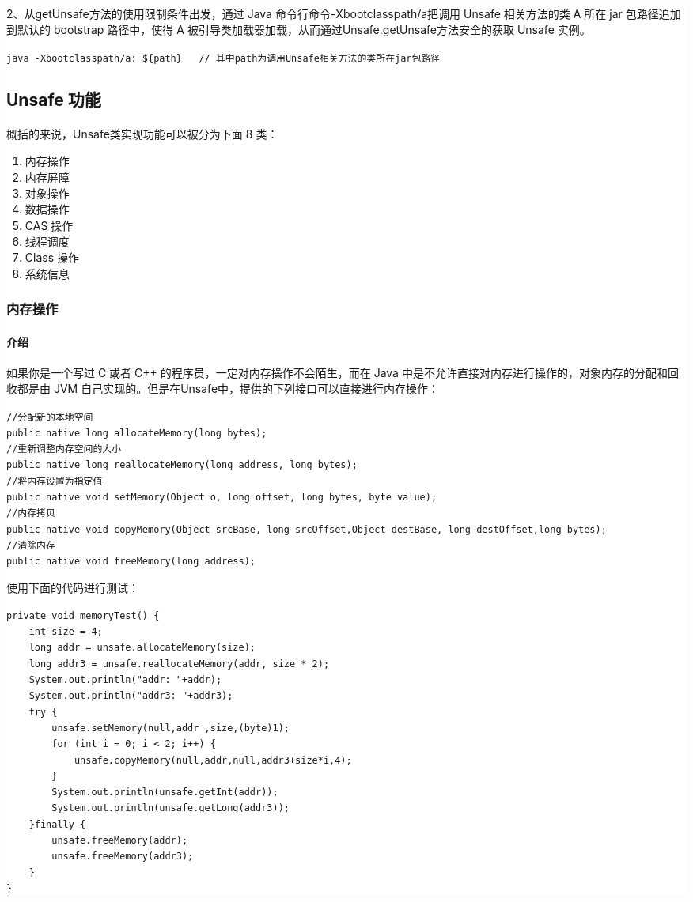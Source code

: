 2、从getUnsafe方法的使用限制条件出发，通过 Java 命令行命令-Xbootclasspath/a把调用 Unsafe 相关方法的类 A 所在 jar 包路径追加到默认的 bootstrap 路径中，使得 A 被引导类加载器加载，从而通过Unsafe.getUnsafe方法安全的获取 Unsafe 实例。

```plain
java -Xbootclasspath/a: ${path}   // 其中path为调用Unsafe相关方法的类所在jar包路径
```

## Unsafe 功能
概括的来说，Unsafe类实现功能可以被分为下面 8 类：

1. 内存操作
2. 内存屏障
3. 对象操作
4. 数据操作
5. CAS 操作
6. 线程调度
7. Class 操作
8. 系统信息

### 内存操作
#### 介绍
如果你是一个写过 C 或者 C++ 的程序员，一定对内存操作不会陌生，而在 Java 中是不允许直接对内存进行操作的，对象内存的分配和回收都是由 JVM 自己实现的。但是在Unsafe中，提供的下列接口可以直接进行内存操作：

```plain
//分配新的本地空间
public native long allocateMemory(long bytes);
//重新调整内存空间的大小
public native long reallocateMemory(long address, long bytes);
//将内存设置为指定值
public native void setMemory(Object o, long offset, long bytes, byte value);
//内存拷贝
public native void copyMemory(Object srcBase, long srcOffset,Object destBase, long destOffset,long bytes);
//清除内存
public native void freeMemory(long address);
```

使用下面的代码进行测试：

```plain
private void memoryTest() {
    int size = 4;
    long addr = unsafe.allocateMemory(size);
    long addr3 = unsafe.reallocateMemory(addr, size * 2);
    System.out.println("addr: "+addr);
    System.out.println("addr3: "+addr3);
    try {
        unsafe.setMemory(null,addr ,size,(byte)1);
        for (int i = 0; i < 2; i++) {
            unsafe.copyMemory(null,addr,null,addr3+size*i,4);
        }
        System.out.println(unsafe.getInt(addr));
        System.out.println(unsafe.getLong(addr3));
    }finally {
        unsafe.freeMemory(addr);
        unsafe.freeMemory(addr3);
    }
}
```
